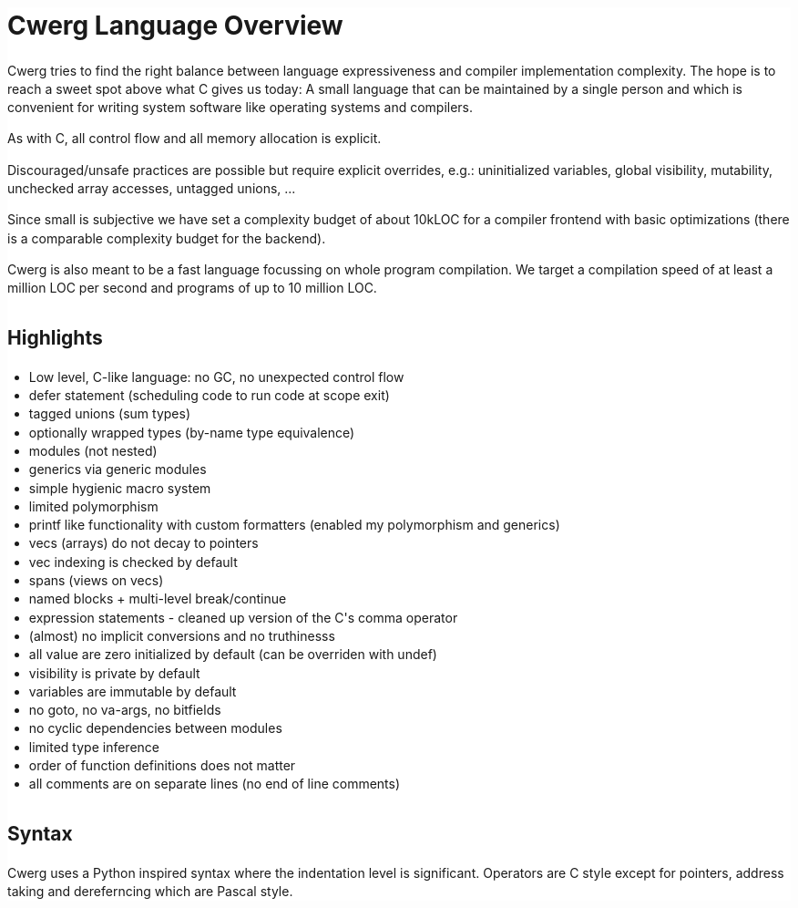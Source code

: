 # Cwerg Language Overview

Cwerg tries to find the right balance between language expressiveness and compiler implementation complexity.
The hope is to reach a sweet spot above what C gives us today:
A small language that can be maintained by a single person and which is
convenient for writing system software like operating systems and compilers.

As with C, all control flow and all memory allocation is explicit.

Discouraged/unsafe practices are possible but require explicit overrides, e.g.:
uninitialized variables, global visibility, mutability, unchecked array accesses, untagged unions, ...

Since small is subjective we have set a complexity budget of about 10kLOC
for a compiler frontend with basic optimizations
(there is a comparable complexity budget for the backend).

 Cwerg is also meant to be a fast language focussing on whole program compilation. We target a compilation speed
 of at least a million LOC per second and programs of up to 10 million LOC.

## Highlights

* Low level, C-like language: no GC, no unexpected control flow
* defer statement (scheduling code to run code at scope exit)
* tagged unions (sum types)
* optionally wrapped types (by-name type equivalence)
* modules (not nested)
* generics via generic modules
* simple hygienic macro system
* limited polymorphism
* printf like functionality with custom formatters (enabled my polymorphism and generics)
* vecs (arrays) do not decay to pointers
* vec indexing is checked by default
* spans (views on vecs)
* named blocks + multi-level break/continue
* expression statements - cleaned up version of the C's comma operator
* (almost) no implicit conversions and no truthinesss
* all value are zero initialized by default (can be overriden with undef)
* visibility is private by default
* variables are immutable by default
* no goto, no va-args, no bitfields
* no cyclic dependencies between modules
* limited type inference
* order of function definitions does not matter
* all comments are on separate lines (no end of line comments)

## Syntax

Cwerg uses a Python inspired syntax where the indentation level
is significant. Operators are C style except for pointers, address taking and dereferncing
which are Pascal style.
